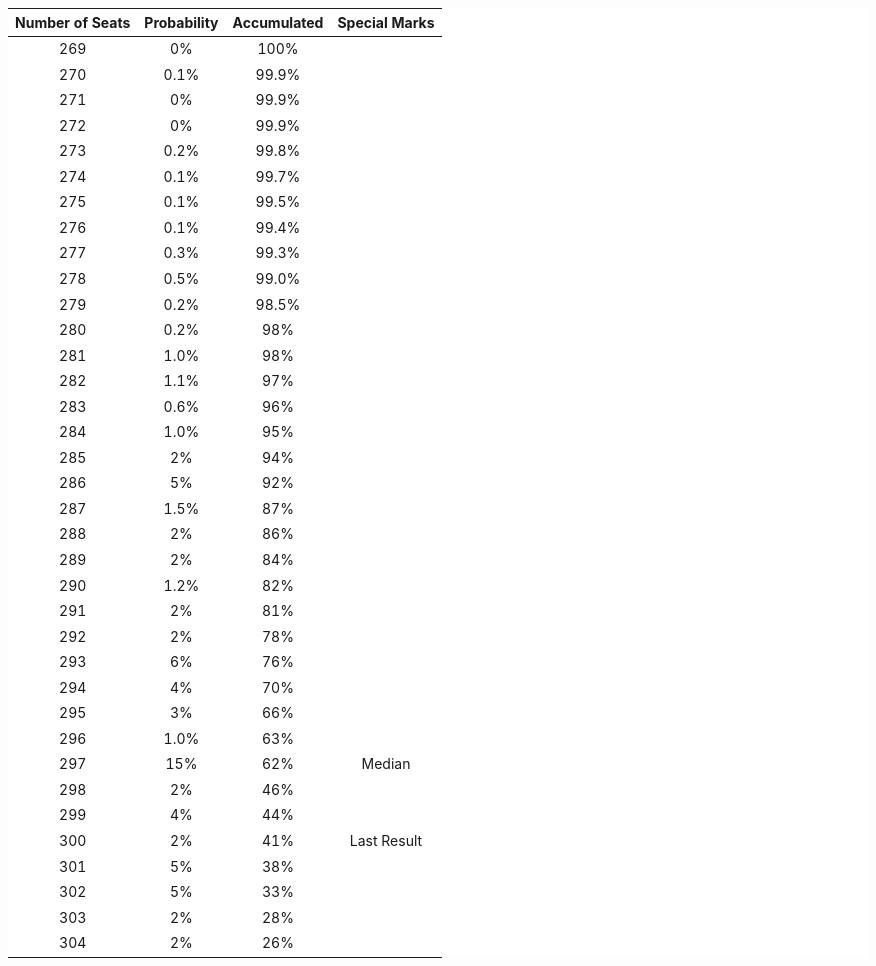 | Number of Seats | Probability | Accumulated | Special Marks |
|:---------------:|:-----------:|:-----------:|:-------------:|
| 269 | 0% | 100% |  |
| 270 | 0.1% | 99.9% |  |
| 271 | 0% | 99.9% |  |
| 272 | 0% | 99.9% |  |
| 273 | 0.2% | 99.8% |  |
| 274 | 0.1% | 99.7% |  |
| 275 | 0.1% | 99.5% |  |
| 276 | 0.1% | 99.4% |  |
| 277 | 0.3% | 99.3% |  |
| 278 | 0.5% | 99.0% |  |
| 279 | 0.2% | 98.5% |  |
| 280 | 0.2% | 98% |  |
| 281 | 1.0% | 98% |  |
| 282 | 1.1% | 97% |  |
| 283 | 0.6% | 96% |  |
| 284 | 1.0% | 95% |  |
| 285 | 2% | 94% |  |
| 286 | 5% | 92% |  |
| 287 | 1.5% | 87% |  |
| 288 | 2% | 86% |  |
| 289 | 2% | 84% |  |
| 290 | 1.2% | 82% |  |
| 291 | 2% | 81% |  |
| 292 | 2% | 78% |  |
| 293 | 6% | 76% |  |
| 294 | 4% | 70% |  |
| 295 | 3% | 66% |  |
| 296 | 1.0% | 63% |  |
| 297 | 15% | 62% | Median |
| 298 | 2% | 46% |  |
| 299 | 4% | 44% |  |
| 300 | 2% | 41% | Last Result |
| 301 | 5% | 38% |  |
| 302 | 5% | 33% |  |
| 303 | 2% | 28% |  |
| 304 | 2% | 26% |  |